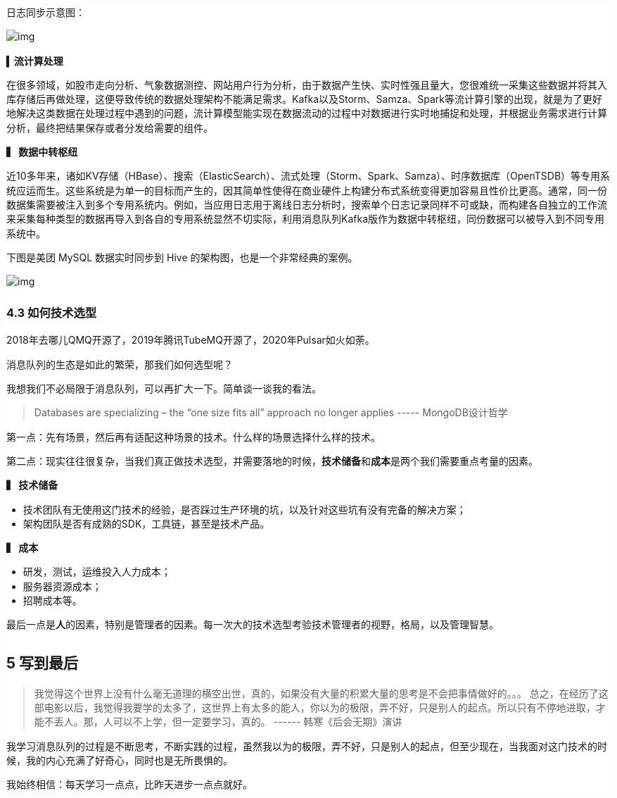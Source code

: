 日志同步示意图：

![img](https://pic4.zhimg.com/80/v2-ea9701e39e78c4b153f8046eb912cc2b_720w.webp)



▍**流计算处理**

在很多领域，如股市走向分析、气象数据测控、网站用户行为分析，由于数据产生快、实时性强且量大，您很难统一采集这些数据并将其入库存储后再做处理，这便导致传统的数据处理架构不能满足需求。Kafka以及Storm、Samza、Spark等流计算引擎的出现，就是为了更好地解决这类数据在处理过程中遇到的问题，流计算模型能实现在数据流动的过程中对数据进行实时地捕捉和处理，并根据业务需求进行计算分析，最终把结果保存或者分发给需要的组件。

**▍ 数据中转枢纽**

近10多年来，诸如KV存储（HBase）、搜索（ElasticSearch）、流式处理（Storm、Spark、Samza）、时序数据库（OpenTSDB）等专用系统应运而生。这些系统是为单一的目标而产生的，因其简单性使得在商业硬件上构建分布式系统变得更加容易且性价比更高。通常，同一份数据集需要被注入到多个专用系统内。例如，当应用日志用于离线日志分析时，搜索单个日志记录同样不可或缺，而构建各自独立的工作流来采集每种类型的数据再导入到各自的专用系统显然不切实际，利用消息队列Kafka版作为数据中转枢纽，同份数据可以被导入到不同专用系统中。

下图是美团 MySQL 数据实时同步到 Hive 的架构图，也是一个非常经典的案例。

![img](https://pic4.zhimg.com/80/v2-8ac62729fb8adb03e53a5ba885703543_720w.webp)

### **4.3 如何技术选型**

2018年去哪儿QMQ开源了，2019年腾讯TubeMQ开源了，2020年Pulsar如火如荼。

消息队列的生态是如此的繁荣，那我们如何选型呢？

我想我们不必局限于消息队列，可以再扩大一下。简单谈一谈我的看法。

> Databases are specializing – the “one size fits all” approach no longer applies ----- MongoDB设计哲学

第一点：先有场景，然后再有适配这种场景的技术。什么样的场景选择什么样的技术。

第二点：现实往往很复杂，当我们真正做技术选型，并需要落地的时候，**技术储备**和**成本**是两个我们需要重点考量的因素。

**▍ 技术储备**

- 技术团队有无使用这门技术的经验，是否踩过生产环境的坑，以及针对这些坑有没有完备的解决方案；
- 架构团队是否有成熟的SDK，工具链，甚至是技术产品。

**▍ 成本**

- 研发，测试，运维投入人力成本；
- 服务器资源成本；
- 招聘成本等。

最后一点是**人**的因素，特别是管理者的因素。每一次大的技术选型考验技术管理者的视野，格局，以及管理智慧。

## **5 写到最后**

> 我觉得这个世界上没有什么毫无道理的横空出世，真的，如果没有大量的积累大量的思考是不会把事情做好的。。。 总之，在经历了这部电影以后，我觉得我要学的太多了，这世界上有太多的能人，你以为的极限，弄不好，只是别人的起点。所以只有不停地进取，才能不丢人。那，人可以不上学，但一定要学习，真的。 ------ 韩寒《后会无期》演讲

我学习消息队列的过程是不断思考，不断实践的过程，虽然我以为的极限，弄不好，只是别人的起点，但至少现在，当我面对这门技术的时候，我的内心充满了好奇心，同时也是无所畏惧的。

我始终相信：每天学习一点点，比昨天进步一点点就好。